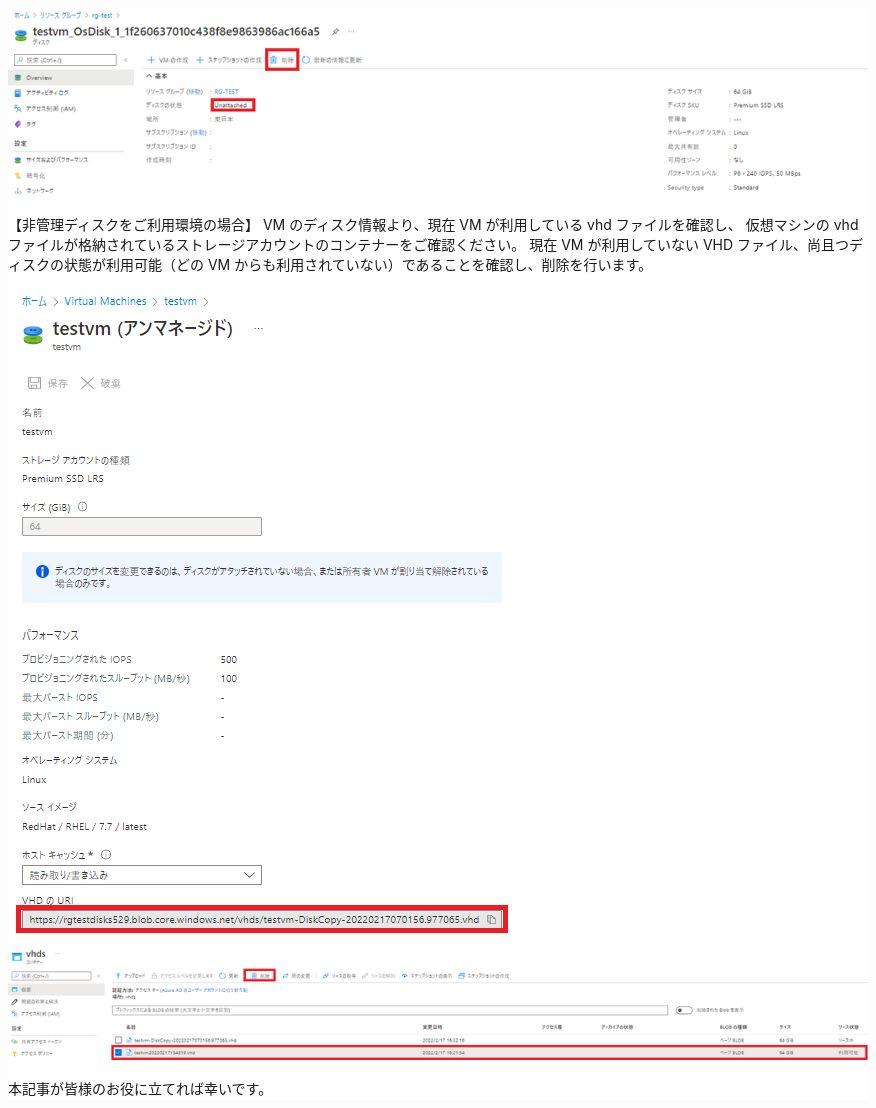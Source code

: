   ![](./linux-noboot-recovery-managed-disk/12.png)

  【非管理ディスクをご利用環境の場合】
  VM のディスク情報より、現在 VM が利用している vhd ファイルを確認し、
  仮想マシンの vhd ファイルが格納されているストレージアカウントのコンテナーをご確認ください。
  現在 VM が利用していない VHD ファイル、尚且つディスクの状態が利用可能（どの VM からも利用されていない）であることを確認し、削除を行います。

  ![](./linux-noboot-recovery-managed-disk/13.png)
  ![](./linux-noboot-recovery-managed-disk/14.png)

本記事が皆様のお役に立てれば幸いです。

